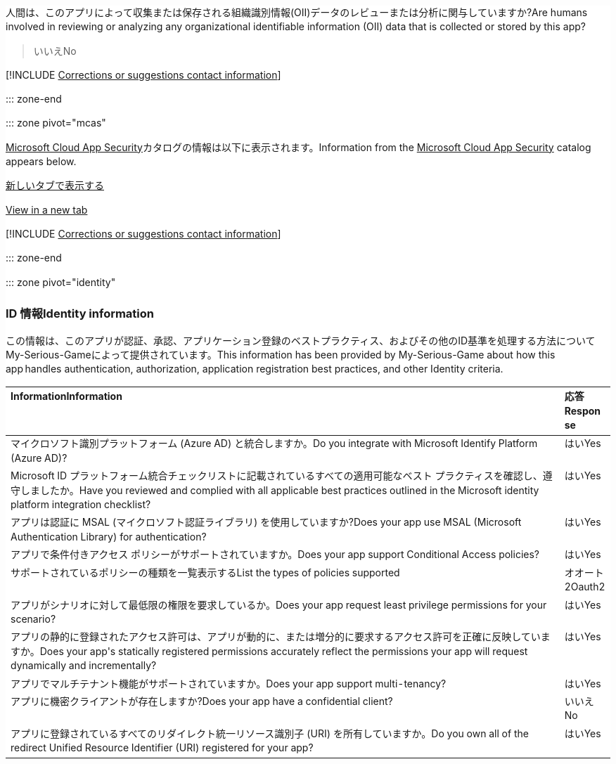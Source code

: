 <span data-ttu-id="2f23f-143">人間は、このアプリによって収集または保存される組織識別情報(OII)データのレビューまたは分析に関与していますか?</span><span class="sxs-lookup"><span data-stu-id="2f23f-143">Are humans involved in reviewing or analyzing any organizational identifiable information (OII) data that is collected or stored by this app?</span></span>

><span data-ttu-id="2f23f-144">いいえ</span><span class="sxs-lookup"><span data-stu-id="2f23f-144">No</span></span>

[!INCLUDE [Corrections or suggestions contact information](../includes/corrections-or-suggestions.md)]

::: zone-end

::: zone pivot="mcas"

<span data-ttu-id="2f23f-145">[Microsoft Cloud App Security](https://www.microsoft.com/enterprise-mobility-security/cloud-app-security)カタログの情報は以下に表示されます。</span><span class="sxs-lookup"><span data-stu-id="2f23f-145">Information from the [Microsoft Cloud App Security](https://www.microsoft.com/enterprise-mobility-security/cloud-app-security) catalog appears below.</span></span>

<iframe height='1020' title='<span data-ttu-id="2f23f-146">Microsoft Cloud App Security情報</span><span class="sxs-lookup"><span data-stu-id="2f23f-146">Microsoft Cloud App Security Information</span></span>' src='https://appmcasinfoprod.azurewebsites.net/#/dashboard/36913' frameborder='no' style='width: 100%;'></iframe><span data-ttu-id="2f23f-147">

<a href="https://appmcasinfoprod.azurewebsites.net/#/dashboard/36913" target="_blank">新しいタブで表示する</a></span><span class="sxs-lookup"><span data-stu-id="2f23f-147">

<a href="https://appmcasinfoprod.azurewebsites.net/#/dashboard/36913" target="_blank">View in a new tab</a></span></span>

[!INCLUDE [Corrections or suggestions contact information](../includes/corrections-or-suggestions.md)]

::: zone-end

::: zone pivot="identity"

### <a name="identity-information"></a><span data-ttu-id="2f23f-148">ID 情報</span><span class="sxs-lookup"><span data-stu-id="2f23f-148">Identity information</span></span>

<span data-ttu-id="2f23f-149">この情報は、このアプリが認証、承認、アプリケーション登録のベストプラクティス、およびその他のID基準を処理する方法についてMy-Serious-Gameによって提供されています。</span><span class="sxs-lookup"><span data-stu-id="2f23f-149">This information has been provided by My-Serious-Game about how this app handles authentication, authorization, application registration best practices, and other Identity criteria.</span></span>

| <span data-ttu-id="2f23f-150">**Information**</span><span class="sxs-lookup"><span data-stu-id="2f23f-150">**Information**</span></span> | <span data-ttu-id="2f23f-151">**応答**</span><span class="sxs-lookup"><span data-stu-id="2f23f-151">**Response**</span></span> |
|:----------------|:-------------|
| <span data-ttu-id="2f23f-152">マイクロソフト識別プラットフォーム (Azure AD) と統合しますか。</span><span class="sxs-lookup"><span data-stu-id="2f23f-152">Do you integrate with Microsoft Identify Platform (Azure AD)?</span></span>  | <span data-ttu-id="2f23f-153">はい</span><span class="sxs-lookup"><span data-stu-id="2f23f-153">Yes</span></span> |
| <span data-ttu-id="2f23f-154">Microsoft ID プラットフォーム統合チェックリストに記載されているすべての適用可能なベスト プラクティスを確認し、遵守しましたか。</span><span class="sxs-lookup"><span data-stu-id="2f23f-154">Have you reviewed and complied with all applicable best practices outlined in the Microsoft identity platform integration checklist?</span></span>  | <span data-ttu-id="2f23f-155">はい</span><span class="sxs-lookup"><span data-stu-id="2f23f-155">Yes</span></span> |
| <span data-ttu-id="2f23f-156">アプリは認証に MSAL (マイクロソフト認証ライブラリ) を使用していますか?</span><span class="sxs-lookup"><span data-stu-id="2f23f-156">Does your app use MSAL (Microsoft Authentication Library) for authentication?</span></span> | <span data-ttu-id="2f23f-157">はい</span><span class="sxs-lookup"><span data-stu-id="2f23f-157">Yes</span></span> |
| <span data-ttu-id="2f23f-158">アプリで条件付きアクセス ポリシーがサポートされていますか。</span><span class="sxs-lookup"><span data-stu-id="2f23f-158">Does your app support Conditional Access policies?</span></span> | <span data-ttu-id="2f23f-159">はい</span><span class="sxs-lookup"><span data-stu-id="2f23f-159">Yes</span></span> |
| <span data-ttu-id="2f23f-160">サポートされているポリシーの種類を一覧表示する</span><span class="sxs-lookup"><span data-stu-id="2f23f-160">List the types of policies supported</span></span> | <span data-ttu-id="2f23f-161">オオート2</span><span class="sxs-lookup"><span data-stu-id="2f23f-161">Oauth2</span></span> |
| <span data-ttu-id="2f23f-162">アプリがシナリオに対して最低限の権限を要求しているか。</span><span class="sxs-lookup"><span data-stu-id="2f23f-162">Does your app request least privilege permissions for your scenario?</span></span> | <span data-ttu-id="2f23f-163">はい</span><span class="sxs-lookup"><span data-stu-id="2f23f-163">Yes</span></span> |
| <span data-ttu-id="2f23f-164">アプリの静的に登録されたアクセス許可は、アプリが動的に、または増分的に要求するアクセス許可を正確に反映していますか。</span><span class="sxs-lookup"><span data-stu-id="2f23f-164">Does your app's statically registered permissions accurately reflect the permissions your app will request dynamically and incrementally?</span></span> | <span data-ttu-id="2f23f-165">はい</span><span class="sxs-lookup"><span data-stu-id="2f23f-165">Yes</span></span> |
| <span data-ttu-id="2f23f-166">アプリでマルチテナント機能がサポートされていますか。</span><span class="sxs-lookup"><span data-stu-id="2f23f-166">Does your app support multi-tenancy?</span></span> | <span data-ttu-id="2f23f-167">はい</span><span class="sxs-lookup"><span data-stu-id="2f23f-167">Yes</span></span> |
| <span data-ttu-id="2f23f-168">アプリに機密クライアントが存在しますか?</span><span class="sxs-lookup"><span data-stu-id="2f23f-168">Does your app have a confidential client?</span></span> | <span data-ttu-id="2f23f-169">いいえ</span><span class="sxs-lookup"><span data-stu-id="2f23f-169">No</span></span> |
| <span data-ttu-id="2f23f-170">アプリに登録されているすべてのリダイレクト統一リソース識別子 (URI) を所有していますか。</span><span class="sxs-lookup"><span data-stu-id="2f23f-170">Do you own all of the redirect Unified Resource Identifier (URI) registered for your app?</span></span> | <span data-ttu-id="2f23f-171">はい</span><span class="sxs-lookup"><span data-stu-id="2f23f-171">Yes</span></span> |